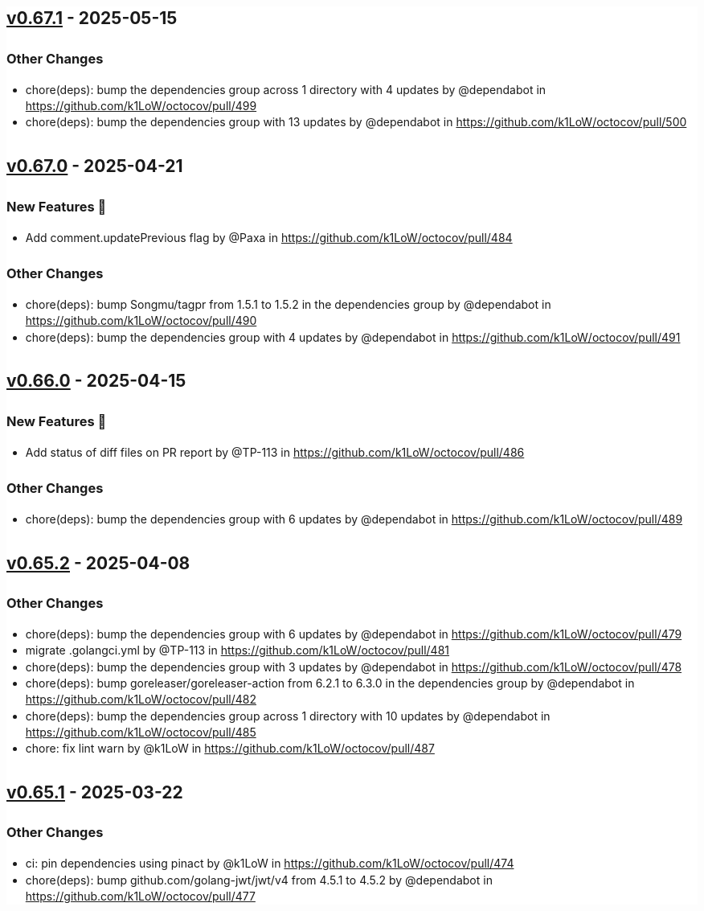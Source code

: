 ## [v0.67.1](https://github.com/k1LoW/octocov/compare/v0.67.0...v0.67.1) - 2025-05-15
### Other Changes
- chore(deps): bump the dependencies group across 1 directory with 4 updates by @dependabot in https://github.com/k1LoW/octocov/pull/499
- chore(deps): bump the dependencies group with 13 updates by @dependabot in https://github.com/k1LoW/octocov/pull/500

## [v0.67.0](https://github.com/k1LoW/octocov/compare/v0.66.0...v0.67.0) - 2025-04-21
### New Features 🎉
- Add comment.updatePrevious flag by @Paxa in https://github.com/k1LoW/octocov/pull/484
### Other Changes
- chore(deps): bump Songmu/tagpr from 1.5.1 to 1.5.2 in the dependencies group by @dependabot in https://github.com/k1LoW/octocov/pull/490
- chore(deps): bump the dependencies group with 4 updates by @dependabot in https://github.com/k1LoW/octocov/pull/491

## [v0.66.0](https://github.com/k1LoW/octocov/compare/v0.65.2...v0.66.0) - 2025-04-15
### New Features 🎉
- Add status of diff files on PR report by @TP-113 in https://github.com/k1LoW/octocov/pull/486
### Other Changes
- chore(deps): bump the dependencies group with 6 updates by @dependabot in https://github.com/k1LoW/octocov/pull/489

## [v0.65.2](https://github.com/k1LoW/octocov/compare/v0.65.1...v0.65.2) - 2025-04-08
### Other Changes
- chore(deps): bump the dependencies group with 6 updates by @dependabot in https://github.com/k1LoW/octocov/pull/479
- migrate .golangci.yml by @TP-113 in https://github.com/k1LoW/octocov/pull/481
- chore(deps): bump the dependencies group with 3 updates by @dependabot in https://github.com/k1LoW/octocov/pull/478
- chore(deps): bump goreleaser/goreleaser-action from 6.2.1 to 6.3.0 in the dependencies group by @dependabot in https://github.com/k1LoW/octocov/pull/482
- chore(deps): bump the dependencies group across 1 directory with 10 updates by @dependabot in https://github.com/k1LoW/octocov/pull/485
- chore: fix lint warn by @k1LoW in https://github.com/k1LoW/octocov/pull/487

## [v0.65.1](https://github.com/k1LoW/octocov/compare/v0.65.0...v0.65.1) - 2025-03-22
### Other Changes
- ci: pin dependencies using pinact by @k1LoW in https://github.com/k1LoW/octocov/pull/474
- chore(deps): bump github.com/golang-jwt/jwt/v4 from 4.5.1 to 4.5.2 by @dependabot in https://github.com/k1LoW/octocov/pull/477
